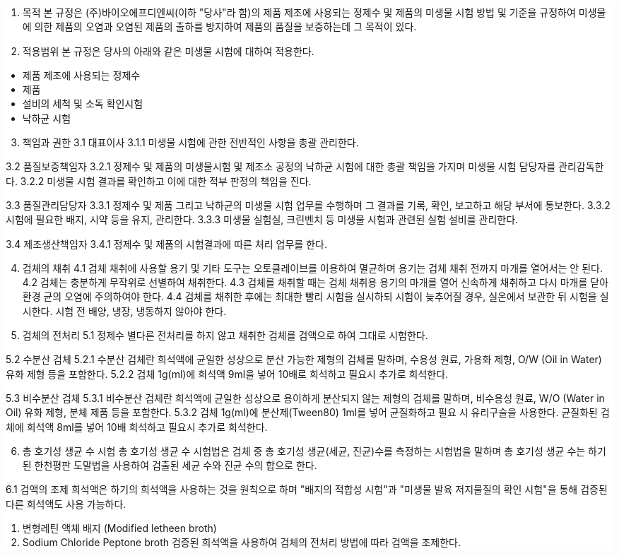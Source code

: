 
1. 목적 
본 규정은 (주)바이오에프디엔씨(이하 "당사"라 함)의 제품 제조에 사용되는 정제수 및 제품의 미생물 시험 방법 및 기준을 규정하여 미생물에 의한 제품의 오염과 오염된 제품의 출하를 방지하여 제품의 품질을 보증하는데 그 목적이 있다. 

2. 적용범위 
본 규정은 당사의 아래와 같은 미생물 시험에 대하여 적용한다.
- 제품 제조에 사용되는 정제수
- 제품
- 설비의 세척 및 소독 확인시험
- 낙하균 시험

3. 책임과 권한 
3.1 대표이사
3.1.1 미생물 시험에 관한 전반적인 사항을 총괄 관리한다.

3.2 품질보증책임자
3.2.1 정제수 및 제품의 미생물시험 및 제조소 공정의 낙하균 시험에 대한 총괄 책임을 가지며 미생물 시험 담당자를 관리감독한다. 
3.2.2 미생물 시험 결과를 확인하고 이에 대한 적부 판정의 책임을 진다. 

3.3 품질관리담당자
3.3.1 정제수 및 제품 그리고 낙하균의 미생물 시험 업무를 수행하며 그 결과를 기록, 확인, 보고하고 해당 부서에 통보한다. 
3.3.2 시험에 필요한 배지, 시약 등을 유지, 관리한다. 
3.3.3 미생물 실험실, 크린벤치 등 미생물 시험과 관련된 실험 설비를 관리한다. 

3.4 제조생산책임자
3.4.1 정제수 및 제품의 시험결과에 따른 처리 업무를 한다. 

4. 검체의 채취 
4.1 검체 채취에 사용할 용기 및 기타 도구는 오토클레이브를 이용하여 멸균하며 용기는 검체 채취 전까지 마개를 열어서는 안 된다. 
4.2 검체는 충분하게 무작위로 선별하여 채취한다. 
4.3 검체를 채취할 때는 검체 채취용 용기의 마개를 열어 신속하게 채취하고 다시 마개를 닫아 환경 균의 오염에 주의하여야 한다. 
4.4 검체를 채취한 후에는 최대한 빨리 시험을 실시하되 시험이 늦추어질 경우, 실온에서 보관한 뒤 시험을 실시한다. 시험 전 배양, 냉장, 냉동하지 않아야 한다.

5. 검체의 전처리 
5.1 정제수 
별다른 전처리를 하지 않고 채취한 검체를 검액으로 하여 그대로 시험한다. 

5.2 수분산 검체 
5.2.1 수분산 검체란 희석액에 균일한 성상으로 분산 가능한 제형의 검체를 말하며, 수용성 원료, 가용화 제형, O/W (Oil in Water) 유화 제형 등을 포함한다. 
5.2.2 검체 1g(ml)에 희석액 9ml을 넣어 10배로 희석하고 필요시 추가로 희석한다. 

5.3 비수분산 검체 
5.3.1 비수분산 검체란 희석액에 균일한 성상으로 용이하게 분산되지 않는 제형의 검체를 말하며, 비수용성 원료, W/O (Water in Oil) 유화 제형, 분체 제품 등을 포함한다. 
5.3.2 검체 1g(ml)에 분산제(Tween80) 1ml를 넣어 균질화하고 필요 시 유리구슬을 사용한다. 균질화된 검체에 희석액 8ml를 넣어 10배 희석하고 필요시 추가로 희석한다.

6. 총 호기성 생균 수 시험 
총 호기성 생균 수 시험법은 검체 중 총 호기성 생균(세균, 진균)수를 측정하는 시험법을 말하며 총 호기성 생균 수는 하기된 한천평판 도말법을 사용하여 검출된 세균 수와 진균 수의 합으로 한다. 

6.1 검액의 조제 
희석액은 하기의 희석액을 사용하는 것을 원칙으로 하며 "배지의 적합성 시험"과 "미생물 발육 저지물질의 확인 시험"을 통해 검증된 다른 희석액도 사용 가능하다. 
1) 변형레틴 액체 배지 (Modified letheen broth)
2) Sodium Chloride Peptone broth
검증된 희석액을 사용하여 검체의 전처리 방법에 따라 검액을 조제한다. 
